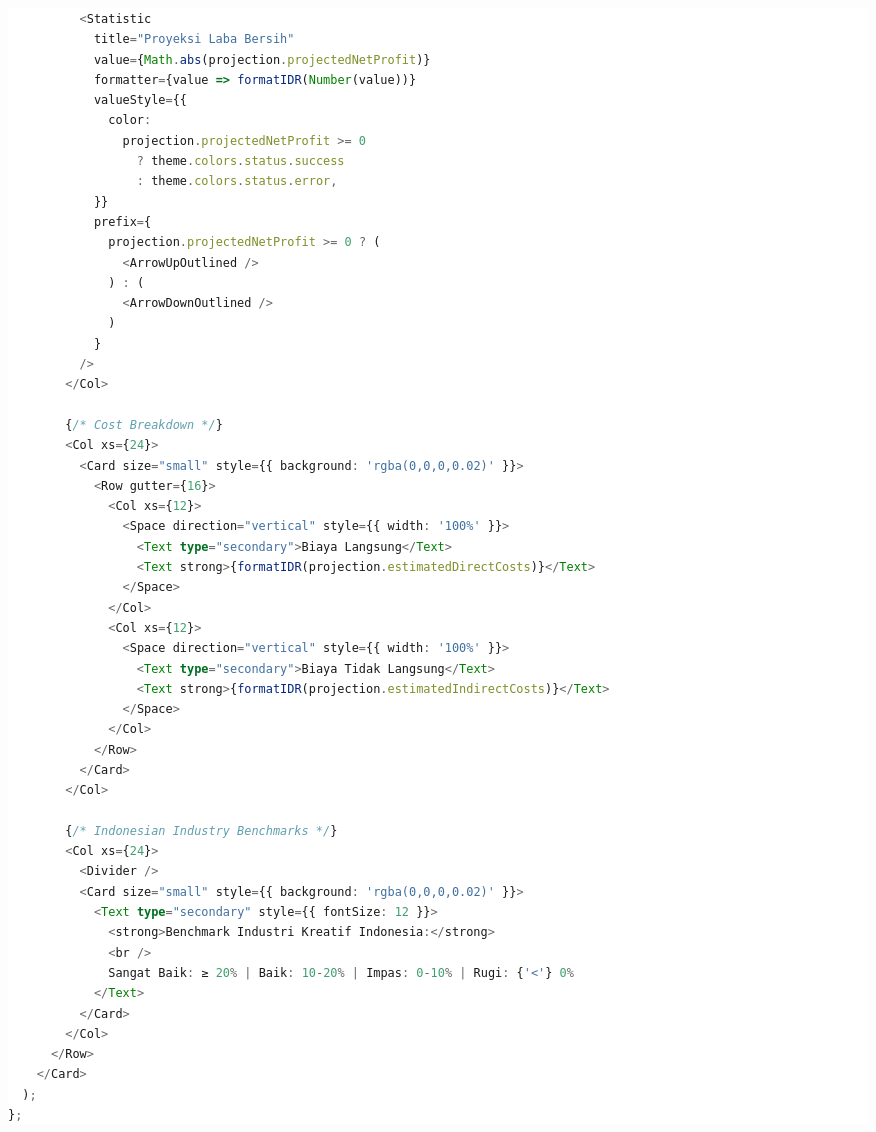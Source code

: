 ```typescript
          <Statistic
            title="Proyeksi Laba Bersih"
            value={Math.abs(projection.projectedNetProfit)}
            formatter={value => formatIDR(Number(value))}
            valueStyle={{
              color:
                projection.projectedNetProfit >= 0
                  ? theme.colors.status.success
                  : theme.colors.status.error,
            }}
            prefix={
              projection.projectedNetProfit >= 0 ? (
                <ArrowUpOutlined />
              ) : (
                <ArrowDownOutlined />
              )
            }
          />
        </Col>

        {/* Cost Breakdown */}
        <Col xs={24}>
          <Card size="small" style={{ background: 'rgba(0,0,0,0.02)' }}>
            <Row gutter={16}>
              <Col xs={12}>
                <Space direction="vertical" style={{ width: '100%' }}>
                  <Text type="secondary">Biaya Langsung</Text>
                  <Text strong>{formatIDR(projection.estimatedDirectCosts)}</Text>
                </Space>
              </Col>
              <Col xs={12}>
                <Space direction="vertical" style={{ width: '100%' }}>
                  <Text type="secondary">Biaya Tidak Langsung</Text>
                  <Text strong>{formatIDR(projection.estimatedIndirectCosts)}</Text>
                </Space>
              </Col>
            </Row>
          </Card>
        </Col>

        {/* Indonesian Industry Benchmarks */}
        <Col xs={24}>
          <Divider />
          <Card size="small" style={{ background: 'rgba(0,0,0,0.02)' }}>
            <Text type="secondary" style={{ fontSize: 12 }}>
              <strong>Benchmark Industri Kreatif Indonesia:</strong>
              <br />
              Sangat Baik: ≥ 20% | Baik: 10-20% | Impas: 0-10% | Rugi: {'<'} 0%
            </Text>
          </Card>
        </Col>
      </Row>
    </Card>
  );
};
```
